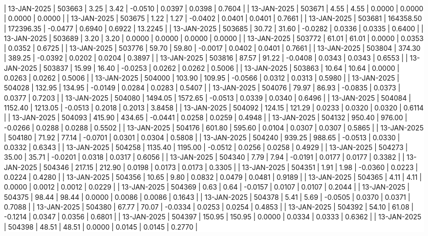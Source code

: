 | 13-JAN-2025 | 503663 | 3.25 | 3.42 | -0.0510 | 0.0397 | 0.0398 | 0.7604 |
| 13-JAN-2025 | 503671 | 4.55 | 4.55 | 0.0000 | 0.0000 | 0.0000 | 0.0000 |
| 13-JAN-2025 | 503675 | 1.22 | 1.27 | -0.0402 | 0.0401 | 0.0401 | 0.7661 |
| 13-JAN-2025 | 503681 | 164358.50 | 172396.35 | -0.0477 | 0.6940 | 0.6922 | 13.2245 |
| 13-JAN-2025 | 503685 | 30.72 | 31.60 | -0.0282 | 0.0336 | 0.0335 | 0.6400 |
| 13-JAN-2025 | 503689 | 3.20 | 3.20 | 0.0000 | 0.0000 | 0.0000 | 0.0000 |
| 13-JAN-2025 | 503772 | 61.01 | 61.01 | 0.0000 | 0.0353 | 0.0352 | 0.6725 |
| 13-JAN-2025 | 503776 | 59.70 | 59.80 | -0.0017 | 0.0402 | 0.0401 | 0.7661 |
| 13-JAN-2025 | 503804 | 374.30 | 389.25 | -0.0392 | 0.0202 | 0.0204 | 0.3897 |
| 13-JAN-2025 | 503816 | 87.57 | 91.22 | -0.0408 | 0.0343 | 0.0343 | 0.6553 |
| 13-JAN-2025 | 503837 | 15.99 | 16.40 | -0.0253 | 0.0262 | 0.0262 | 0.5006 |
| 13-JAN-2025 | 503863 | 10.64 | 10.64 | 0.0000 | 0.0263 | 0.0262 | 0.5006 |
| 13-JAN-2025 | 504000 | 103.90 | 109.95 | -0.0566 | 0.0312 | 0.0313 | 0.5980 |
| 13-JAN-2025 | 504028 | 132.95 | 134.95 | -0.0149 | 0.0284 | 0.0283 | 0.5407 |
| 13-JAN-2025 | 504076 | 79.97 | 86.93 | -0.0835 | 0.0373 | 0.0377 | 0.7203 |
| 13-JAN-2025 | 504080 | 1494.05 | 1572.65 | -0.0513 | 0.0339 | 0.0340 | 0.6496 |
| 13-JAN-2025 | 504084 | 1152.40 | 1213.05 | -0.0513 | 0.2018 | 0.2013 | 3.8458 |
| 13-JAN-2025 | 504092 | 124.15 | 121.29 | 0.0233 | 0.0320 | 0.0320 | 0.6114 |
| 13-JAN-2025 | 504093 | 415.90 | 434.65 | -0.0441 | 0.0258 | 0.0259 | 0.4948 |
| 13-JAN-2025 | 504132 | 950.40 | 976.00 | -0.0266 | 0.0288 | 0.0288 | 0.5502 |
| 13-JAN-2025 | 504176 | 601.80 | 595.60 | 0.0104 | 0.0307 | 0.0307 | 0.5865 |
| 13-JAN-2025 | 504180 | 71.92 | 77.14 | -0.0701 | 0.0301 | 0.0304 | 0.5808 |
| 13-JAN-2025 | 504240 | 939.25 | 988.65 | -0.0513 | 0.0330 | 0.0332 | 0.6343 |
| 13-JAN-2025 | 504258 | 1135.40 | 1195.00 | -0.0512 | 0.0256 | 0.0258 | 0.4929 |
| 13-JAN-2025 | 504273 | 35.00 | 35.71 | -0.0201 | 0.0318 | 0.0317 | 0.6056 |
| 13-JAN-2025 | 504340 | 7.79 | 7.94 | -0.0191 | 0.0177 | 0.0177 | 0.3382 |
| 13-JAN-2025 | 504346 | 217.15 | 212.90 | 0.0198 | 0.0173 | 0.0173 | 0.3305 |
| 13-JAN-2025 | 504351 | 1.91 | 1.98 | -0.0360 | 0.0223 | 0.0224 | 0.4280 |
| 13-JAN-2025 | 504356 | 10.65 | 9.80 | 0.0832 | 0.0479 | 0.0481 | 0.9189 |
| 13-JAN-2025 | 504365 | 4.11 | 4.11 | 0.0000 | 0.0012 | 0.0012 | 0.0229 |
| 13-JAN-2025 | 504369 | 0.63 | 0.64 | -0.0157 | 0.0107 | 0.0107 | 0.2044 |
| 13-JAN-2025 | 504375 | 98.44 | 98.44 | 0.0000 | 0.0086 | 0.0086 | 0.1643 |
| 13-JAN-2025 | 504378 | 5.41 | 5.69 | -0.0505 | 0.0370 | 0.0371 | 0.7088 |
| 13-JAN-2025 | 504380 | 67.77 | 70.07 | -0.0334 | 0.0253 | 0.0254 | 0.4853 |
| 13-JAN-2025 | 504392 | 54.10 | 61.08 | -0.1214 | 0.0347 | 0.0356 | 0.6801 |
| 13-JAN-2025 | 504397 | 150.95 | 150.95 | 0.0000 | 0.0334 | 0.0333 | 0.6362 |
| 13-JAN-2025 | 504398 | 48.51 | 48.51 | 0.0000 | 0.0145 | 0.0145 | 0.2770 |